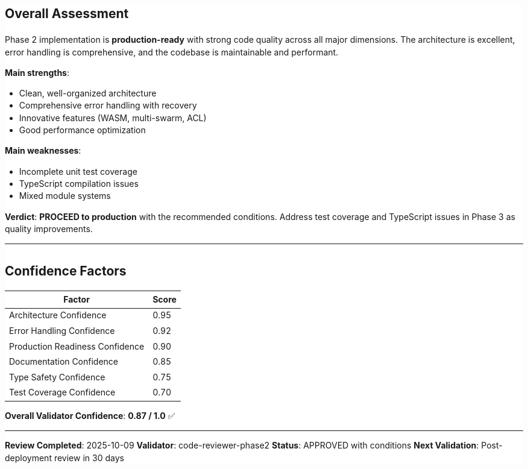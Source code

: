 
## Overall Assessment

Phase 2 implementation is **production-ready** with strong code quality across all major dimensions. The architecture is excellent, error handling is comprehensive, and the codebase is maintainable and performant.

**Main strengths**:
- Clean, well-organized architecture
- Comprehensive error handling with recovery
- Innovative features (WASM, multi-swarm, ACL)
- Good performance optimization

**Main weaknesses**:
- Incomplete unit test coverage
- TypeScript compilation issues
- Mixed module systems

**Verdict**: **PROCEED to production** with the recommended conditions. Address test coverage and TypeScript issues in Phase 3 as quality improvements.

---

## Confidence Factors

| Factor | Score |
|--------|-------|
| Architecture Confidence | 0.95 |
| Error Handling Confidence | 0.92 |
| Production Readiness Confidence | 0.90 |
| Documentation Confidence | 0.85 |
| Type Safety Confidence | 0.75 |
| Test Coverage Confidence | 0.70 |

**Overall Validator Confidence**: **0.87 / 1.0** ✅

---

**Review Completed**: 2025-10-09
**Validator**: code-reviewer-phase2
**Status**: APPROVED with conditions
**Next Validation**: Post-deployment review in 30 days
